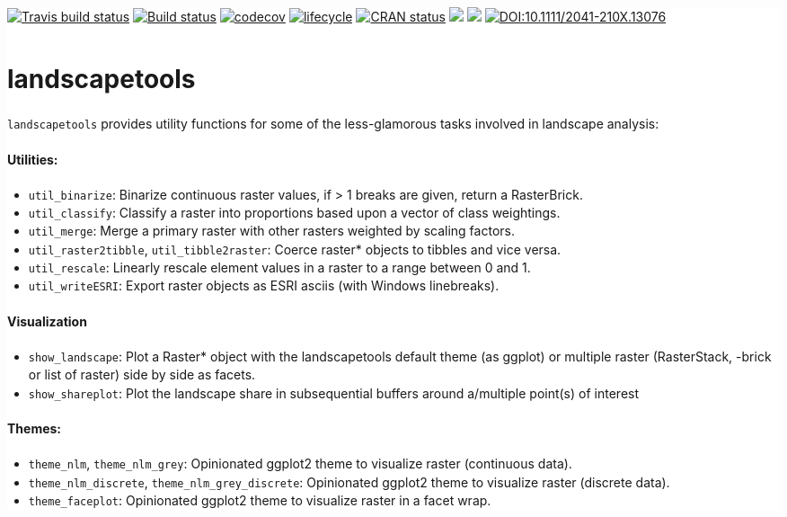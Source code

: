 
[![Travis build
status](https://travis-ci.org/ropensci/landscapetools.svg?branch=master)](https://travis-ci.org/ropensci/landscapetools)
[![Build
status](https://ci.appveyor.com/api/projects/status/aehfkxfb5r4vjlm9?svg=true)](https://ci.appveyor.com/project/ropensci/landscapetools)
[![codecov](https://codecov.io/gh/ropensci/landscapetools/branch/develop/graph/badge.svg)](https://codecov.io/gh/ropensci/landscapetools)
[![lifecycle](https://img.shields.io/badge/lifecycle-maturing-blue.svg)](https://www.tidyverse.org/lifecycle/#maturing)
[![CRAN
status](https://www.r-pkg.org/badges/version/landscapetools)](https://cran.r-project.org/package=landscapetools)
[![](http://cranlogs.r-pkg.org/badges/grand-total/landscapetools)](http://cran.rstudio.com/web/packages/landscapetools/index.html)
[![](https://badges.ropensci.org/188_status.svg)](https://github.com/ropensci/onboarding/issues/188)
[![DOI:10.1111/2041-210X.13076](https://zenodo.org/badge/DOI/10.1111/2041-210X.13076.svg)](https://doi.org/10.1111/2041-210X.13076)

# landscapetools

`landscapetools` provides utility functions for some of the
less-glamorous tasks involved in landscape analysis:

#### Utilities:

  - `util_binarize`: Binarize continuous raster values, if \> 1 breaks
    are given, return a RasterBrick.
  - `util_classify`: Classify a raster into proportions based upon a
    vector of class weightings.
  - `util_merge`: Merge a primary raster with other rasters weighted by
    scaling factors.
  - `util_raster2tibble`, `util_tibble2raster`: Coerce raster\* objects
    to tibbles and vice versa.
  - `util_rescale`: Linearly rescale element values in a raster to a
    range between 0 and 1.
  - `util_writeESRI`: Export raster objects as ESRI asciis (with Windows
    linebreaks).

#### Visualization

  - `show_landscape`: Plot a Raster\* object with the landscapetools
    default theme (as ggplot) or multiple raster (RasterStack, -brick or
    list of raster) side by side as facets.
  - `show_shareplot`: Plot the landscape share in subsequential buffers
    around a/multiple point(s) of interest

#### Themes:

  - `theme_nlm`, `theme_nlm_grey`: Opinionated ggplot2 theme to
    visualize raster (continuous data).
  - `theme_nlm_discrete`, `theme_nlm_grey_discrete`: Opinionated ggplot2
    theme to visualize raster (discrete data).
  - `theme_faceplot`: Opinionated ggplot2 theme to visualize raster in a
    facet wrap.

